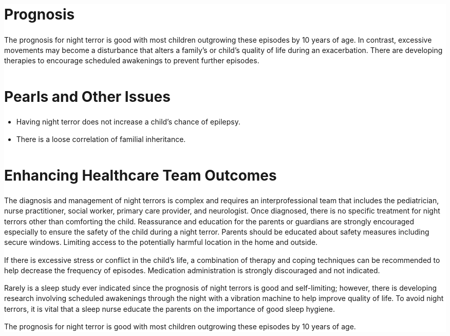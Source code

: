 # Prognosis

The prognosis for night terror is good with most children outgrowing these episodes by 10 years of age. In contrast, excessive movements may become a disturbance that alters a family’s or child’s quality of life during an exacerbation. There are developing therapies to encourage scheduled awakenings to prevent further episodes.

# Pearls and Other Issues

- Having night terror does not increase a child’s chance of epilepsy.

- There is a loose correlation of familial inheritance.

# Enhancing Healthcare Team Outcomes

The diagnosis and management of night terrors is complex and requires an interprofessional team that includes the pediatrician, nurse practitioner, social worker, primary care provider, and neurologist. Once diagnosed, there is no specific treatment for night terrors other than comforting the child. Reassurance and education for the parents or guardians are strongly encouraged especially to ensure the safety of the child during a night terror. Parents should be educated about safety measures including secure windows. Limiting access to the potentially harmful location in the home and outside.

If there is excessive stress or conflict in the child’s life, a combination of therapy and coping techniques can be recommended to help decrease the frequency of episodes. Medication administration is strongly discouraged and not indicated.

Rarely is a sleep study ever indicated since the prognosis of night terrors is good and self-limiting; however, there is developing research involving scheduled awakenings through the night with a vibration machine to help improve quality of life. To avoid night terrors, it is vital that a sleep nurse educate the parents on the importance of good sleep hygiene.

The prognosis for night terror is good with most children outgrowing these episodes by 10 years of age.